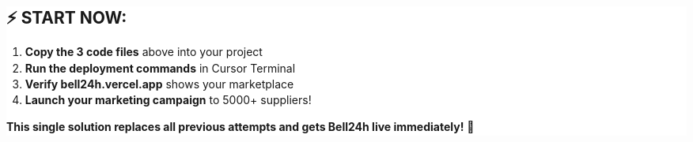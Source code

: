 ## ⚡ **START NOW:**

1. **Copy the 3 code files** above into your project
2. **Run the deployment commands** in Cursor Terminal
3. **Verify bell24h.vercel.app** shows your marketplace
4. **Launch your marketing campaign** to 5000+ suppliers!

**This single solution replaces all previous attempts and gets Bell24h live immediately!** 🚀 